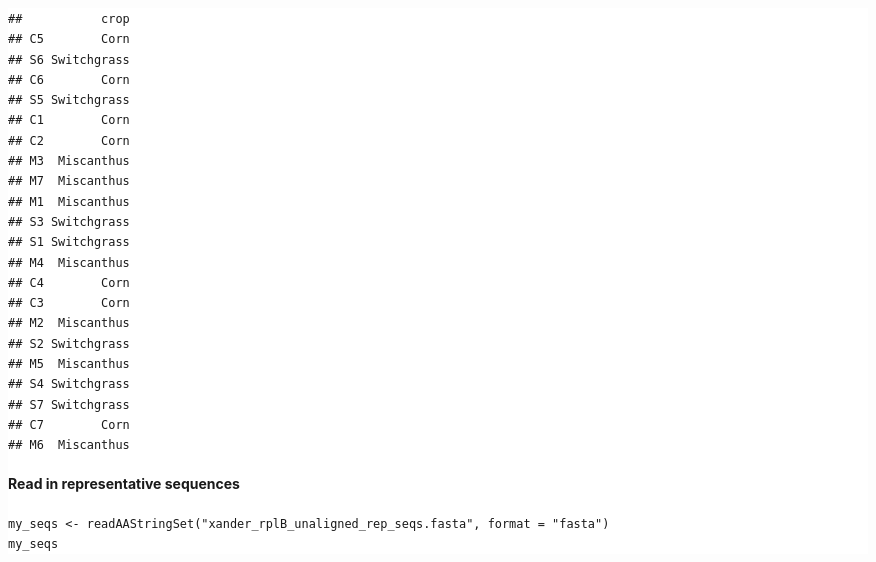     ##           crop
    ## C5        Corn
    ## S6 Switchgrass
    ## C6        Corn
    ## S5 Switchgrass
    ## C1        Corn
    ## C2        Corn
    ## M3  Miscanthus
    ## M7  Miscanthus
    ## M1  Miscanthus
    ## S3 Switchgrass
    ## S1 Switchgrass
    ## M4  Miscanthus
    ## C4        Corn
    ## C3        Corn
    ## M2  Miscanthus
    ## S2 Switchgrass
    ## M5  Miscanthus
    ## S4 Switchgrass
    ## S7 Switchgrass
    ## C7        Corn
    ## M6  Miscanthus

#### Read in representative sequences

    my_seqs <- readAAStringSet("xander_rplB_unaligned_rep_seqs.fasta", format = "fasta")
    my_seqs
